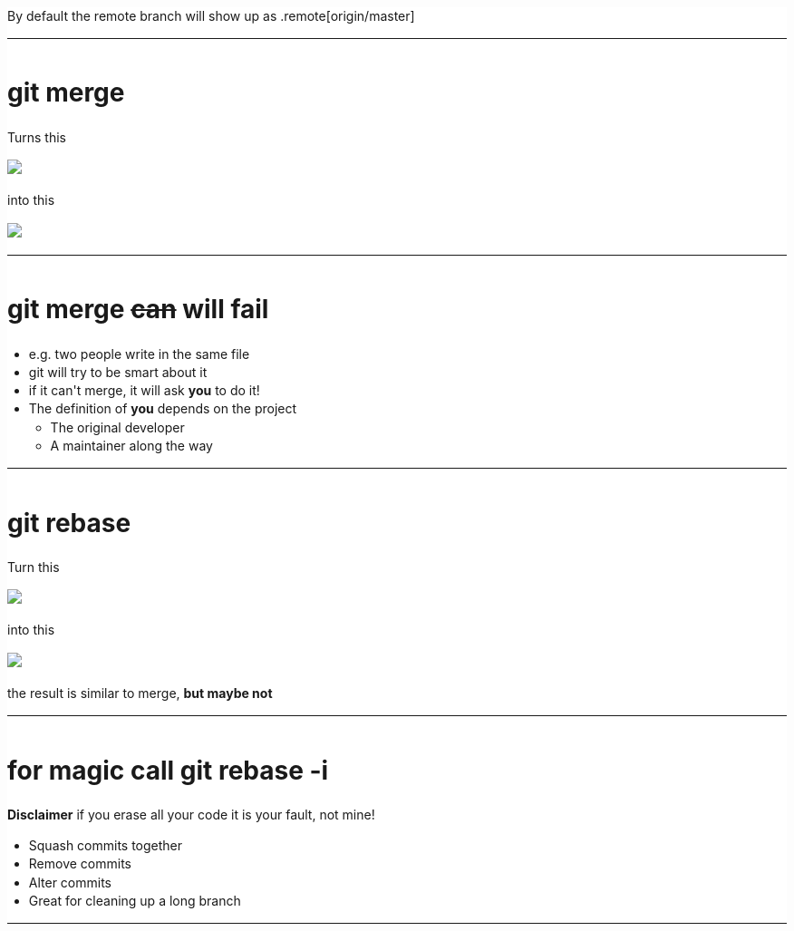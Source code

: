 By default the remote branch will show up as .remote[origin/master]


---

# git merge

Turns this

![](rebase-1.png)

into this

![](merge-1.png)

---

# git merge **~~can~~ will fail**

- e.g. two people write in the same file
- git will try to be smart about it
- if it can't merge, it will ask **you** to do it!
- The definition of **you** depends on the project
  - The original developer
  - A maintainer along the way

---
# git rebase

Turn this

![](rebase-1.png)

into this

![](rebase-2.png)

the result is similar to merge, **but maybe not**

---

# for magic call **git rebase -i**

**Disclaimer** if you erase all your code it is your fault, not mine!

- Squash commits together
- Remove commits
- Alter commits
- Great for cleaning up a long branch


---